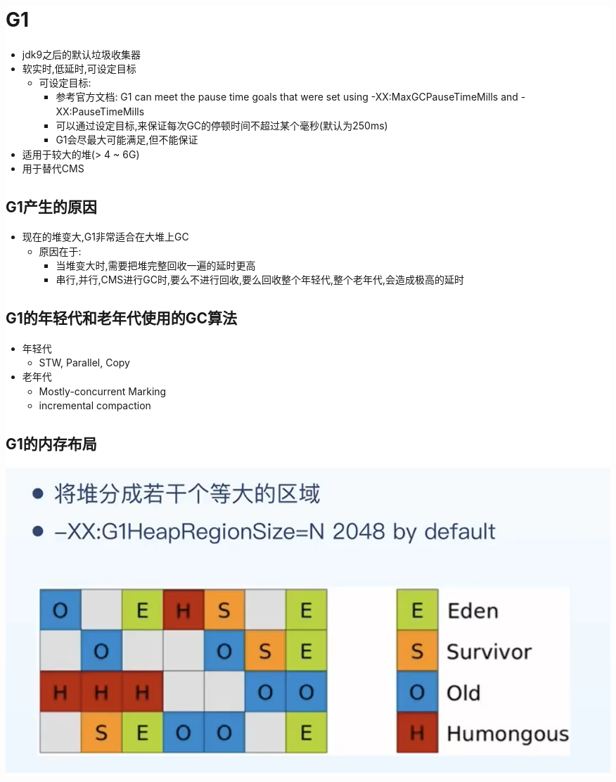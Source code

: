 # G1
- jdk9之后的默认垃圾收集器
- 软实时,低延时,可设定目标
  - 可设定目标:
    - 参考官方文档: G1 can meet the pause time goals that were set using -XX:MaxGCPauseTimeMills and -XX:PauseTimeMills
    - 可以通过设定目标,来保证每次GC的停顿时间不超过某个毫秒(默认为250ms)
    - G1会尽最大可能满足,但不能保证
- 适用于较大的堆(> 4 ~ 6G)
- 用于替代CMS

## G1产生的原因
- 现在的堆变大,G1非常适合在大堆上GC
  - 原因在于: 
    - 当堆变大时,需要把堆完整回收一遍的延时更高
    - 串行,并行,CMS进行GC时,要么不进行回收,要么回收整个年轻代,整个老年代,会造成极高的延时

## G1的年轻代和老年代使用的GC算法
- 年轻代
  - STW, Parallel, Copy
- 老年代
  - Mostly-concurrent Marking
  - incremental compaction
  
## G1的内存布局
<img src ="./photos/0118/7.png"/>
